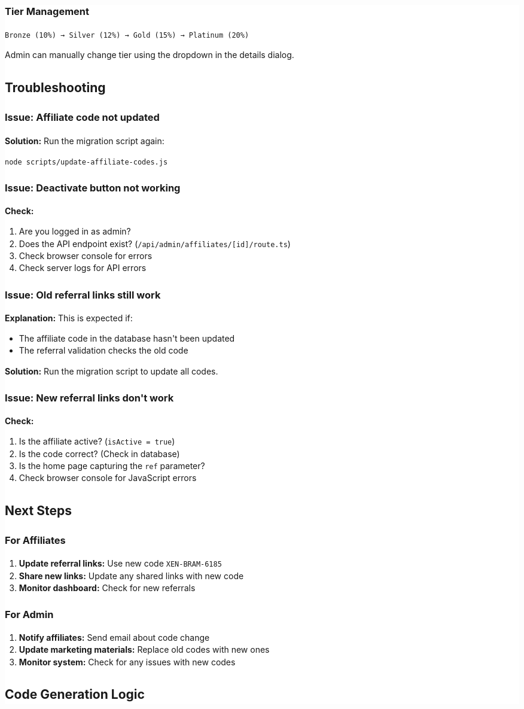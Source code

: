 ### Tier Management
```
Bronze (10%) → Silver (12%) → Gold (15%) → Platinum (20%)
```

Admin can manually change tier using the dropdown in the details dialog.

## Troubleshooting

### Issue: Affiliate code not updated
**Solution:** Run the migration script again:
```bash
node scripts/update-affiliate-codes.js
```

### Issue: Deactivate button not working
**Check:**
1. Are you logged in as admin?
2. Does the API endpoint exist? (`/api/admin/affiliates/[id]/route.ts`)
3. Check browser console for errors
4. Check server logs for API errors

### Issue: Old referral links still work
**Explanation:** This is expected if:
- The affiliate code in the database hasn't been updated
- The referral validation checks the old code

**Solution:** Run the migration script to update all codes.

### Issue: New referral links don't work
**Check:**
1. Is the affiliate active? (`isActive = true`)
2. Is the code correct? (Check in database)
3. Is the home page capturing the `ref` parameter?
4. Check browser console for JavaScript errors

## Next Steps

### For Affiliates
1. **Update referral links:** Use new code `XEN-BRAM-6185`
2. **Share new links:** Update any shared links with new code
3. **Monitor dashboard:** Check for new referrals

### For Admin
1. **Notify affiliates:** Send email about code change
2. **Update marketing materials:** Replace old codes with new ones
3. **Monitor system:** Check for any issues with new codes

## Code Generation Logic
